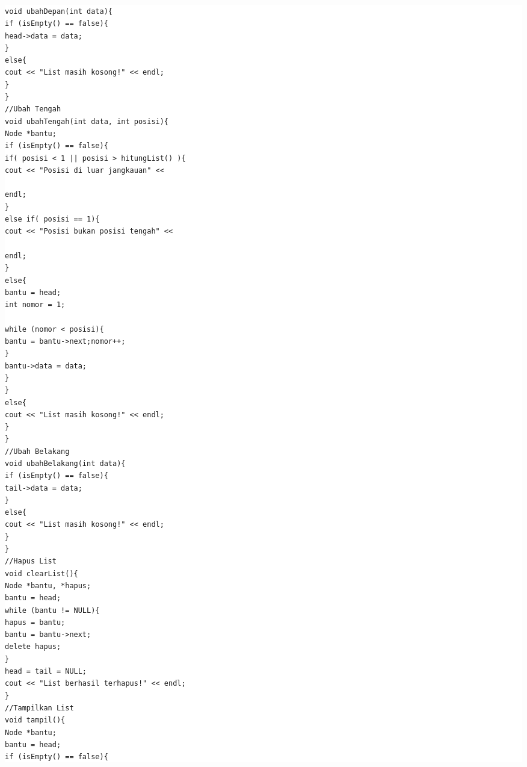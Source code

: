     void ubahDepan(int data){
    if (isEmpty() == false){
    head->data = data;
    }
    else{
    cout << "List masih kosong!" << endl;
    }
    }
    //Ubah Tengah
    void ubahTengah(int data, int posisi){
    Node *bantu;
    if (isEmpty() == false){
    if( posisi < 1 || posisi > hitungList() ){
    cout << "Posisi di luar jangkauan" <<

    endl;
    }
    else if( posisi == 1){
    cout << "Posisi bukan posisi tengah" <<
    
    endl;
    }
    else{
    bantu = head;
    int nomor = 1;
    
    while (nomor < posisi){
    bantu = bantu->next;nomor++;
    }
    bantu->data = data;
    }
    }
    else{
    cout << "List masih kosong!" << endl;
    }
    }
    //Ubah Belakang
    void ubahBelakang(int data){
    if (isEmpty() == false){
    tail->data = data;
    }
    else{
    cout << "List masih kosong!" << endl;
    }
    }
    //Hapus List
    void clearList(){
    Node *bantu, *hapus;
    bantu = head;
    while (bantu != NULL){
    hapus = bantu;
    bantu = bantu->next;
    delete hapus;
    }
    head = tail = NULL;
    cout << "List berhasil terhapus!" << endl;
    }
    //Tampilkan List
    void tampil(){
    Node *bantu;
    bantu = head;
    if (isEmpty() == false){
    